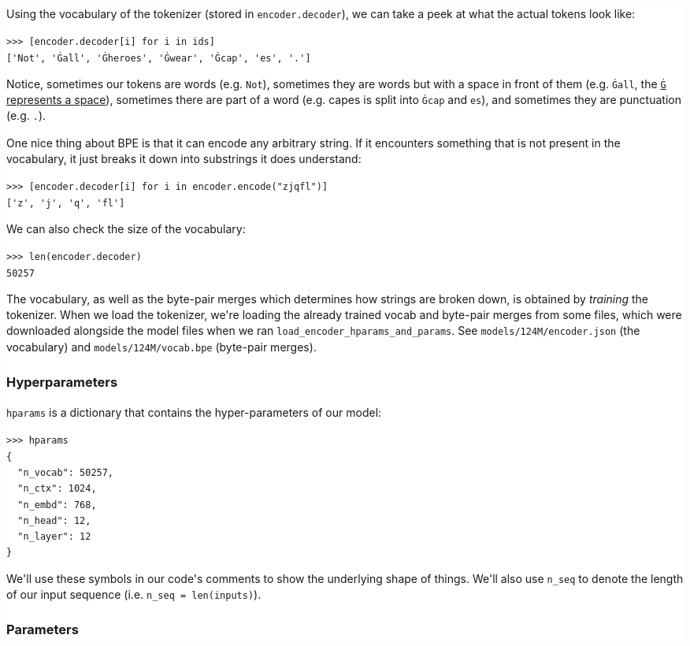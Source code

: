 Using the vocabulary of the tokenizer (stored in `encoder.decoder`), we can take a peek at what the actual tokens look like:

```null
>>> [encoder.decoder[i] for i in ids]
['Not', 'Ġall', 'Ġheroes', 'Ġwear', 'Ġcap', 'es', '.']

```

Notice, sometimes our tokens are words (e.g. `Not`), sometimes they are words but with a space in front of them (e.g. `Ġall`, the [`Ġ` represents a space](https://github.com/karpathy/minGPT/blob/37baab71b9abea1b76ab957409a1cc2fbfba8a26/mingpt/bpe.py#L22-L33)), sometimes there are part of a word (e.g. capes is split into `Ġcap` and `es`), and sometimes they are punctuation (e.g. `.`).

One nice thing about BPE is that it can encode any arbitrary string. If it encounters something that is not present in the vocabulary, it just breaks it down into substrings it does understand:

```null
>>> [encoder.decoder[i] for i in encoder.encode("zjqfl")]
['z', 'j', 'q', 'fl']

```

We can also check the size of the vocabulary:

```null
>>> len(encoder.decoder)
50257

```

The vocabulary, as well as the byte-pair merges which determines how strings are broken down, is obtained by _training_ the tokenizer. When we load the tokenizer, we're loading the already trained vocab and byte-pair merges from some files, which were downloaded alongside the model files when we ran `load_encoder_hparams_and_params`. See `models/124M/encoder.json` (the vocabulary) and `models/124M/vocab.bpe` (byte-pair merges).

### Hyperparameters

`hparams` is a dictionary that contains the hyper-parameters of our model:

```null
>>> hparams
{
  "n_vocab": 50257, 
  "n_ctx": 1024, 
  "n_embd": 768, 
  "n_head": 12, 
  "n_layer": 12 
}

```

We'll use these symbols in our code's comments to show the underlying shape of things. We'll also use `n_seq` to denote the length of our input sequence (i.e. `n_seq = len(inputs)`).

### Parameters
